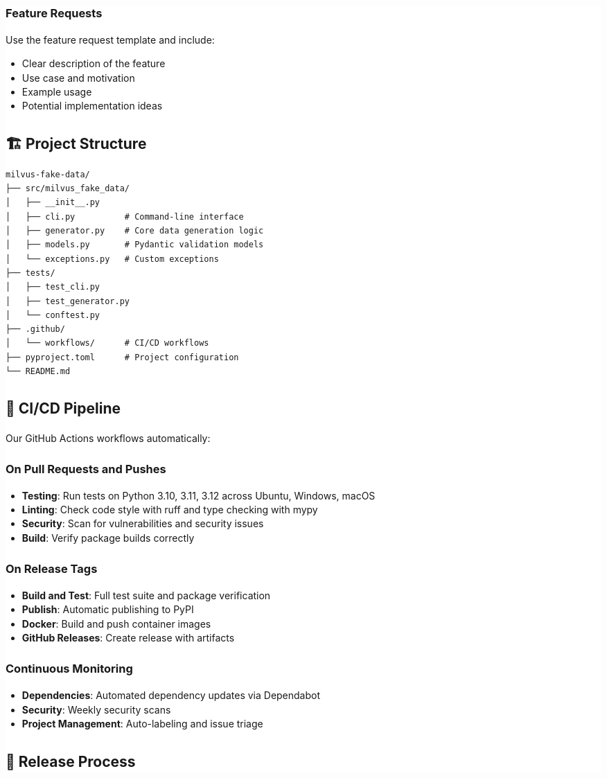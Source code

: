 ### Feature Requests
Use the feature request template and include:
- Clear description of the feature
- Use case and motivation
- Example usage
- Potential implementation ideas

## 🏗️ Project Structure

```
milvus-fake-data/
├── src/milvus_fake_data/
│   ├── __init__.py
│   ├── cli.py          # Command-line interface
│   ├── generator.py    # Core data generation logic
│   ├── models.py       # Pydantic validation models
│   └── exceptions.py   # Custom exceptions
├── tests/
│   ├── test_cli.py
│   ├── test_generator.py
│   └── conftest.py
├── .github/
│   └── workflows/      # CI/CD workflows
├── pyproject.toml      # Project configuration
└── README.md
```

## 🔄 CI/CD Pipeline

Our GitHub Actions workflows automatically:

### On Pull Requests and Pushes
- **Testing**: Run tests on Python 3.10, 3.11, 3.12 across Ubuntu, Windows, macOS
- **Linting**: Check code style with ruff and type checking with mypy
- **Security**: Scan for vulnerabilities and security issues
- **Build**: Verify package builds correctly

### On Release Tags
- **Build and Test**: Full test suite and package verification
- **Publish**: Automatic publishing to PyPI
- **Docker**: Build and push container images
- **GitHub Releases**: Create release with artifacts

### Continuous Monitoring
- **Dependencies**: Automated dependency updates via Dependabot
- **Security**: Weekly security scans
- **Project Management**: Auto-labeling and issue triage

## 🚢 Release Process
